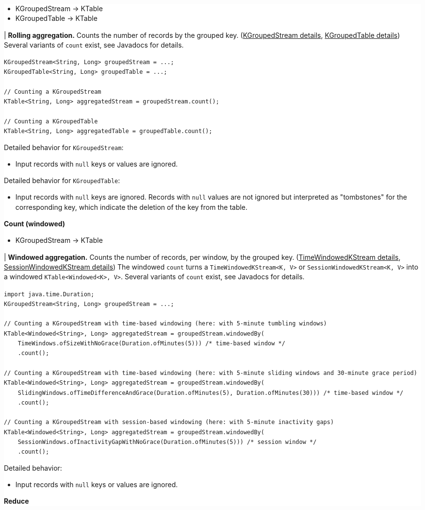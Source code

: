   * KGroupedStream -> KTable
  * KGroupedTable -> KTable

| **Rolling aggregation.** Counts the number of records by the grouped key. ([KGroupedStream details](/41/javadoc/org/apache/kafka/streams/kstream/KGroupedStream.html), [KGroupedTable details](/41/javadoc/org/apache/kafka/streams/kstream/KGroupedTable.html)) Several variants of `count` exist, see Javadocs for details.
    
    
    KGroupedStream<String, Long> groupedStream = ...;
    KGroupedTable<String, Long> groupedTable = ...;
    
    // Counting a KGroupedStream
    KTable<String, Long> aggregatedStream = groupedStream.count();
    
    // Counting a KGroupedTable
    KTable<String, Long> aggregatedTable = groupedTable.count();

Detailed behavior for `KGroupedStream`:

  * Input records with `null` keys or values are ignored.

Detailed behavior for `KGroupedTable`:

  * Input records with `null` keys are ignored. Records with `null` values are not ignored but interpreted as "tombstones" for the corresponding key, which indicate the deletion of the key from the table.

  
**Count (windowed)**

  * KGroupedStream -> KTable

| **Windowed aggregation.** Counts the number of records, per window, by the grouped key. ([TimeWindowedKStream details](/41/javadoc/org/apache/kafka/streams/kstream/TimeWindowedKStream.html), [SessionWindowedKStream details](/41/javadoc/org/apache/kafka/streams/kstream/SessionWindowedKStream.html)) The windowed `count` turns a `TimeWindowedKStream<K, V>` or `SessionWindowedKStream<K, V>` into a windowed `KTable<Windowed<K>, V>`. Several variants of `count` exist, see Javadocs for details.
    
    
    import java.time.Duration;
    KGroupedStream<String, Long> groupedStream = ...;
    
    // Counting a KGroupedStream with time-based windowing (here: with 5-minute tumbling windows)
    KTable<Windowed<String>, Long> aggregatedStream = groupedStream.windowedBy(
        TimeWindows.ofSizeWithNoGrace(Duration.ofMinutes(5))) /* time-based window */
        .count();
    
    // Counting a KGroupedStream with time-based windowing (here: with 5-minute sliding windows and 30-minute grace period)
    KTable<Windowed<String>, Long> aggregatedStream = groupedStream.windowedBy(
        SlidingWindows.ofTimeDifferenceAndGrace(Duration.ofMinutes(5), Duration.ofMinutes(30))) /* time-based window */
        .count();
    
    // Counting a KGroupedStream with session-based windowing (here: with 5-minute inactivity gaps)
    KTable<Windowed<String>, Long> aggregatedStream = groupedStream.windowedBy(
        SessionWindows.ofInactivityGapWithNoGrace(Duration.ofMinutes(5))) /* session window */
        .count();

Detailed behavior:

  * Input records with `null` keys or values are ignored.

  
**Reduce**
